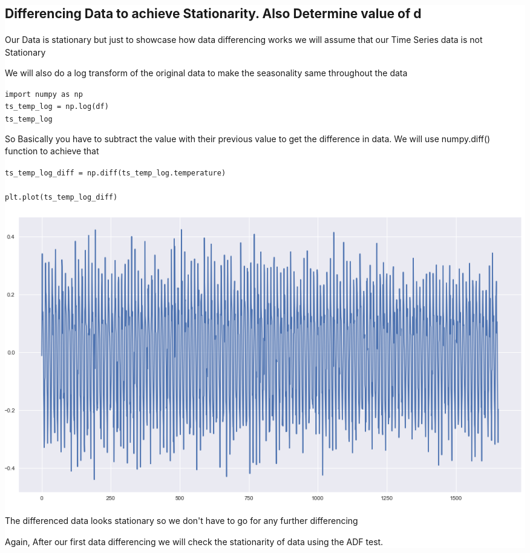 ## **Differencing Data to achieve Stationarity. Also Determine value of d**

Our Data is stationary but just to showcase how data differencing works we will assume that our Time Series data is not Stationary

We will also do a log transform of the original data to make the seasonality same throughout the data

```
import numpy as np
ts_temp_log = np.log(df)
ts_temp_log
```

So Basically you have to subtract the value with their previous value to get the difference in data. We will use numpy.diff() function to achieve that

```
ts_temp_log_diff = np.diff(ts_temp_log.temperature)

plt.plot(ts_temp_log_diff)
```

![](/images/2020/04/image-66.png)

The differenced data looks stationary so we don't have to go for any further differencing

Again, After our first data differencing we will check the stationarity of data using the ADF test.
